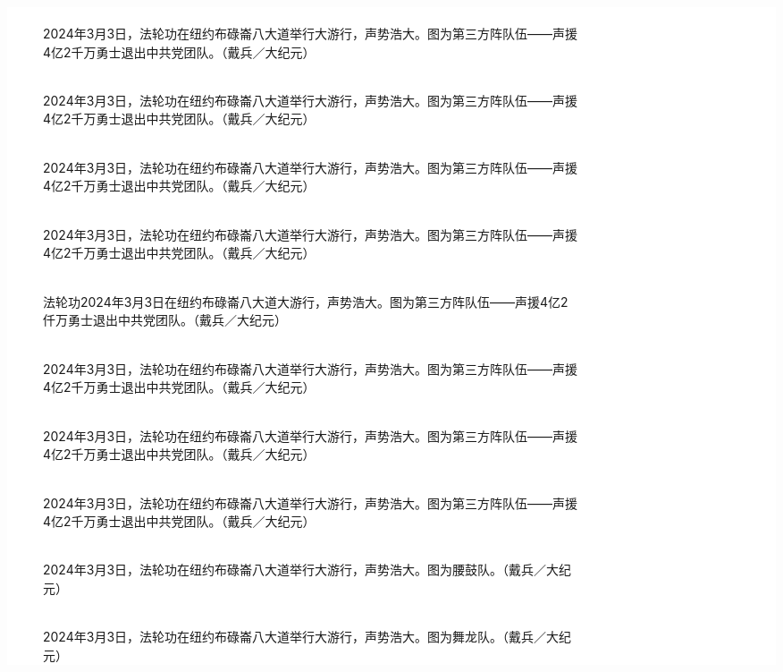 <figure id="attachment_14194091" aria-describedby="caption-attachment-14194091" style="width: 600px" class="wp-caption aligncenter"><a target="_blank" href="https://i.epochtimes.com/assets/uploads/2024/03/id14194091-2403031433211973.jpg"><img class="size-large wp-image-14194091" src="https://i.epochtimes.com/assets/uploads/2024/03/id14194091-2403031433211973-600x400.jpg" alt="" width="600" b="400" /></a><figcaption id="caption-attachment-14194091" class="wp-caption-text">2024年3月3日，法轮功在纽约布碌崙八大道举行大游行，声势浩大。图为第三方阵队伍——声援4亿2千万勇士退出中共党团队。（戴兵／大纪元）</figcaption></figure>
<figure id="attachment_14194088" aria-describedby="caption-attachment-14194088" style="width: 600px" class="wp-caption aligncenter"><a target="_blank" href="https://i.epochtimes.com/assets/uploads/2024/03/id14194088-2403031433301973.jpg"><img class="size-large wp-image-14194088" src="https://i.epochtimes.com/assets/uploads/2024/03/id14194088-2403031433301973-600x400.jpg" alt="" width="600" b="400" /></a><figcaption id="caption-attachment-14194088" class="wp-caption-text">2024年3月3日，法轮功在纽约布碌崙八大道举行大游行，声势浩大。图为第三方阵队伍——声援4亿2千万勇士退出中共党团队。（戴兵／大纪元）</figcaption></figure>
<figure id="attachment_14194087" aria-describedby="caption-attachment-14194087" style="width: 600px" class="wp-caption aligncenter"><a target="_blank" href="https://i.epochtimes.com/assets/uploads/2024/03/id14194087-2403031433331973.jpg"><img class="size-large wp-image-14194087" src="https://i.epochtimes.com/assets/uploads/2024/03/id14194087-2403031433331973-600x400.jpg" alt="" width="600" b="400" /></a><figcaption id="caption-attachment-14194087" class="wp-caption-text">2024年3月3日，法轮功在纽约布碌崙八大道举行大游行，声势浩大。图为第三方阵队伍——声援4亿2千万勇士退出中共党团队。（戴兵／大纪元）</figcaption></figure>
<figure id="attachment_14194084" aria-describedby="caption-attachment-14194084" style="width: 600px" class="wp-caption aligncenter"><a target="_blank" href="https://i.epochtimes.com/assets/uploads/2024/03/id14194084-2403031433381973.jpg"><img class="size-large wp-image-14194084" src="https://i.epochtimes.com/assets/uploads/2024/03/id14194084-2403031433381973-600x397.jpg" alt="" width="600" b="397" /></a><figcaption id="caption-attachment-14194084" class="wp-caption-text">2024年3月3日，法轮功在纽约布碌崙八大道举行大游行，声势浩大。图为第三方阵队伍——声援4亿2千万勇士退出中共党团队。（戴兵／大纪元）</figcaption></figure>
<figure id="attachment_14194097" aria-describedby="caption-attachment-14194097" style="width: 600px" class="wp-caption aligncenter"><a target="_blank" href="https://i.epochtimes.com/assets/uploads/2024/03/id14194097-2403031433031973.jpg"><img class="size-large wp-image-14194097" src="https://i.epochtimes.com/assets/uploads/2024/03/id14194097-2403031433031973-600x400.jpg" alt="" width="600" b="400" /></a><figcaption id="caption-attachment-14194097" class="wp-caption-text">法轮功2024年3月3日在纽约布碌崙八大道大游行，声势浩大。图为第三方阵队伍——声援4亿2仟万勇士退出中共党团队。（戴兵／大纪元）</figcaption></figure>
<figure id="attachment_14194130" aria-describedby="caption-attachment-14194130" style="width: 600px" class="wp-caption aligncenter"><a target="_blank" href="https://i.epochtimes.com/assets/uploads/2024/03/id14194130-2403031431521973.jpg"><img class="size-large wp-image-14194130" src="https://i.epochtimes.com/assets/uploads/2024/03/id14194130-2403031431521973-600x400.jpg" alt="" width="600" b="400" /></a><figcaption id="caption-attachment-14194130" class="wp-caption-text">2024年3月3日，法轮功在纽约布碌崙八大道举行大游行，声势浩大。图为第三方阵队伍——声援4亿2千万勇士退出中共党团队。（戴兵／大纪元）</figcaption></figure>
<figure id="attachment_14194086" aria-describedby="caption-attachment-14194086" style="width: 600px" class="wp-caption aligncenter"><a target="_blank" href="https://i.epochtimes.com/assets/uploads/2024/03/id14194086-2403031433351973.jpg"><img class="size-large wp-image-14194086" src="https://i.epochtimes.com/assets/uploads/2024/03/id14194086-2403031433351973-600x400.jpg" alt="" width="600" b="400" /></a><figcaption id="caption-attachment-14194086" class="wp-caption-text">2024年3月3日，法轮功在纽约布碌崙八大道举行大游行，声势浩大。图为第三方阵队伍——声援4亿2千万勇士退出中共党团队。（戴兵／大纪元）</figcaption></figure>
<figure id="attachment_14194135" aria-describedby="caption-attachment-14194135" style="width: 600px" class="wp-caption aligncenter"><a target="_blank" href="https://i.epochtimes.com/assets/uploads/2024/03/id14194135-2403031431441973.jpg"><img class="size-large wp-image-14194135" src="https://i.epochtimes.com/assets/uploads/2024/03/id14194135-2403031431441973-600x400.jpg" alt="" width="600" b="400" /></a><figcaption id="caption-attachment-14194135" class="wp-caption-text">2024年3月3日，法轮功在纽约布碌崙八大道举行大游行，声势浩大。图为第三方阵队伍——声援4亿2千万勇士退出中共党团队。（戴兵／大纪元）</figcaption></figure>
<figure id="attachment_14194089" aria-describedby="caption-attachment-14194089" style="width: 600px" class="wp-caption aligncenter"><a target="_blank" href="https://i.epochtimes.com/assets/uploads/2024/03/id14194089-2403031433271973.jpg"><img class="size-large wp-image-14194089" src="https://i.epochtimes.com/assets/uploads/2024/03/id14194089-2403031433271973-600x400.jpg" alt="" width="600" b="400" /></a><figcaption id="caption-attachment-14194089" class="wp-caption-text">2024年3月3日，法轮功在纽约布碌崙八大道举行大游行，声势浩大。图为腰鼓队。（戴兵／大纪元）</figcaption></figure>
<figure id="attachment_14194082" aria-describedby="caption-attachment-14194082" style="width: 600px" class="wp-caption aligncenter"><a target="_blank" href="https://i.epochtimes.com/assets/uploads/2024/03/id14194082-2403031433441973.jpg"><img class="size-large wp-image-14194082" src="https://i.epochtimes.com/assets/uploads/2024/03/id14194082-2403031433441973-600x400.jpg" alt="" width="600" b="400" /></a><figcaption id="caption-attachment-14194082" class="wp-caption-text">2024年3月3日，法轮功在纽约布碌崙八大道举行大游行，声势浩大。图为舞龙队。（戴兵／大纪元）</figcaption></figure>